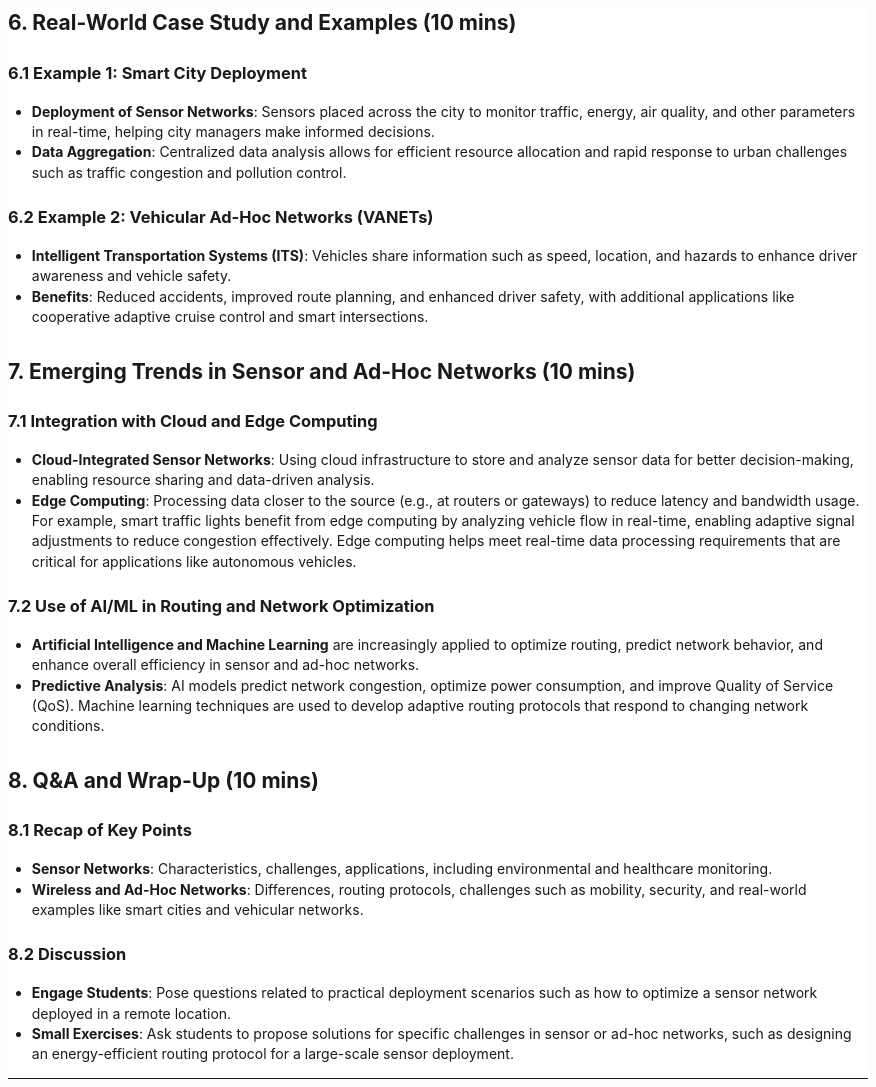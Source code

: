 ## 6. Real-World Case Study and Examples (10 mins)
### 6.1 Example 1: Smart City Deployment
- **Deployment of Sensor Networks**: Sensors placed across the city to monitor traffic, energy, air quality, and other parameters in real-time, helping city managers make informed decisions.
- **Data Aggregation**: Centralized data analysis allows for efficient resource allocation and rapid response to urban challenges such as traffic congestion and pollution control.

### 6.2 Example 2: Vehicular Ad-Hoc Networks (VANETs)
- **Intelligent Transportation Systems (ITS)**: Vehicles share information such as speed, location, and hazards to enhance driver awareness and vehicle safety.
- **Benefits**: Reduced accidents, improved route planning, and enhanced driver safety, with additional applications like cooperative adaptive cruise control and smart intersections.

## 7. Emerging Trends in Sensor and Ad-Hoc Networks (10 mins)
### 7.1 Integration with Cloud and Edge Computing
- **Cloud-Integrated Sensor Networks**: Using cloud infrastructure to store and analyze sensor data for better decision-making, enabling resource sharing and data-driven analysis.
- **Edge Computing**: Processing data closer to the source (e.g., at routers or gateways) to reduce latency and bandwidth usage. For example, smart traffic lights benefit from edge computing by analyzing vehicle flow in real-time, enabling adaptive signal adjustments to reduce congestion effectively. Edge computing helps meet real-time data processing requirements that are critical for applications like autonomous vehicles.

### 7.2 Use of AI/ML in Routing and Network Optimization
- **Artificial Intelligence and Machine Learning** are increasingly applied to optimize routing, predict network behavior, and enhance overall efficiency in sensor and ad-hoc networks.
- **Predictive Analysis**: AI models predict network congestion, optimize power consumption, and improve Quality of Service (QoS). Machine learning techniques are used to develop adaptive routing protocols that respond to changing network conditions.

## 8. Q&A and Wrap-Up (10 mins)
### 8.1 Recap of Key Points
- **Sensor Networks**: Characteristics, challenges, applications, including environmental and healthcare monitoring.
- **Wireless and Ad-Hoc Networks**: Differences, routing protocols, challenges such as mobility, security, and real-world examples like smart cities and vehicular networks.

### 8.2 Discussion
- **Engage Students**: Pose questions related to practical deployment scenarios such as how to optimize a sensor network deployed in a remote location.
- **Small Exercises**: Ask students to propose solutions for specific challenges in sensor or ad-hoc networks, such as designing an energy-efficient routing protocol for a large-scale sensor deployment.

---
